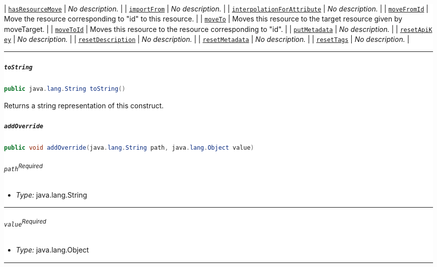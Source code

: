 | <code><a href="#@cdktf/provider-datadog.syntheticsPrivateLocation.SyntheticsPrivateLocation.hasResourceMove">hasResourceMove</a></code> | *No description.* |
| <code><a href="#@cdktf/provider-datadog.syntheticsPrivateLocation.SyntheticsPrivateLocation.importFrom">importFrom</a></code> | *No description.* |
| <code><a href="#@cdktf/provider-datadog.syntheticsPrivateLocation.SyntheticsPrivateLocation.interpolationForAttribute">interpolationForAttribute</a></code> | *No description.* |
| <code><a href="#@cdktf/provider-datadog.syntheticsPrivateLocation.SyntheticsPrivateLocation.moveFromId">moveFromId</a></code> | Move the resource corresponding to "id" to this resource. |
| <code><a href="#@cdktf/provider-datadog.syntheticsPrivateLocation.SyntheticsPrivateLocation.moveTo">moveTo</a></code> | Moves this resource to the target resource given by moveTarget. |
| <code><a href="#@cdktf/provider-datadog.syntheticsPrivateLocation.SyntheticsPrivateLocation.moveToId">moveToId</a></code> | Moves this resource to the resource corresponding to "id". |
| <code><a href="#@cdktf/provider-datadog.syntheticsPrivateLocation.SyntheticsPrivateLocation.putMetadata">putMetadata</a></code> | *No description.* |
| <code><a href="#@cdktf/provider-datadog.syntheticsPrivateLocation.SyntheticsPrivateLocation.resetApiKey">resetApiKey</a></code> | *No description.* |
| <code><a href="#@cdktf/provider-datadog.syntheticsPrivateLocation.SyntheticsPrivateLocation.resetDescription">resetDescription</a></code> | *No description.* |
| <code><a href="#@cdktf/provider-datadog.syntheticsPrivateLocation.SyntheticsPrivateLocation.resetMetadata">resetMetadata</a></code> | *No description.* |
| <code><a href="#@cdktf/provider-datadog.syntheticsPrivateLocation.SyntheticsPrivateLocation.resetTags">resetTags</a></code> | *No description.* |

---

##### `toString` <a name="toString" id="@cdktf/provider-datadog.syntheticsPrivateLocation.SyntheticsPrivateLocation.toString"></a>

```java
public java.lang.String toString()
```

Returns a string representation of this construct.

##### `addOverride` <a name="addOverride" id="@cdktf/provider-datadog.syntheticsPrivateLocation.SyntheticsPrivateLocation.addOverride"></a>

```java
public void addOverride(java.lang.String path, java.lang.Object value)
```

###### `path`<sup>Required</sup> <a name="path" id="@cdktf/provider-datadog.syntheticsPrivateLocation.SyntheticsPrivateLocation.addOverride.parameter.path"></a>

- *Type:* java.lang.String

---

###### `value`<sup>Required</sup> <a name="value" id="@cdktf/provider-datadog.syntheticsPrivateLocation.SyntheticsPrivateLocation.addOverride.parameter.value"></a>

- *Type:* java.lang.Object

---

